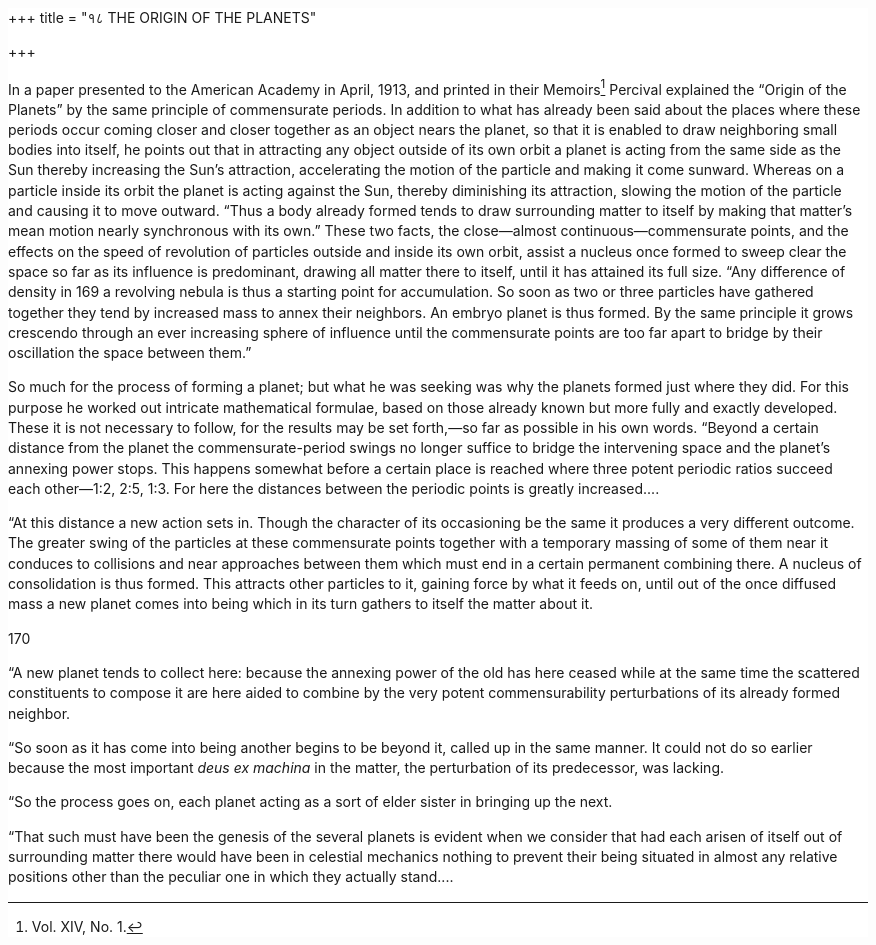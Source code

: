 +++
title = "१८ THE ORIGIN OF THE PLANETS"

+++

In a paper presented to the American Academy in April, 1913, and printed in their Memoirs[^38] Percival explained the “Origin of the Planets” by the same principle of commensurate periods. In addition to what has already been said about the places where these periods occur coming closer and closer together as an object nears the planet, so that it is enabled to draw neighboring small bodies into itself, he points out that in attracting any object outside of its own orbit a planet is acting from the same side as the Sun thereby increasing the Sun’s attraction, accelerating the motion of the particle and making it come sunward. Whereas on a particle inside its orbit the planet is acting against the Sun, thereby diminishing its attraction, slowing the motion of the particle and causing it to move outward. “Thus a body already formed tends to draw surrounding matter to itself by making that matter’s mean motion nearly synchronous with its own.” These two facts, the close—almost continuous—commensurate points, and the effects on the speed of revolution of particles outside and inside its own orbit, assist a nucleus once formed to sweep clear the space so far as its influence is predominant, drawing all matter there to itself, until it has attained its full size. “Any difference of density in 169 a revolving nebula is thus a starting point for accumulation. So soon as two or three particles have gathered together they tend by increased mass to annex their neighbors. An embryo planet is thus formed. By the same principle it grows crescendo through an ever increasing sphere of influence until the commensurate points are too far apart to bridge by their oscillation the space between them.”

[^38]: Vol. XIV, No. 1.

So much for the process of forming a planet; but what he was seeking was why the planets formed just where they did. For this purpose he worked out intricate mathematical formulae, based on those already known but more fully and exactly developed. These it is not necessary to follow, for the results may be set forth,—so far as possible in his own words. “Beyond a certain distance from the planet the commensurate-period swings no longer suffice to bridge the intervening space and the planet’s annexing power stops. This happens somewhat before a certain place is reached where three potent periodic ratios succeed each other—1:2, 2:5, 1:3. For here the distances between the periodic points is greatly increased....

“At this distance a new action sets in. Though the character of its occasioning be the same it produces a very different outcome. The greater swing of the particles at these commensurate points together with a temporary massing of some of them near it conduces to collisions and near approaches between them which must end in a certain permanent combining there. A nucleus of consolidation is thus formed. This attracts other particles to it, gaining force by what it feeds on, until out of the once diffused mass a new planet comes into being which in its turn gathers to itself the matter about it.

170

“A new planet tends to collect here: because the annexing power of the old has here ceased while at the same time the scattered constituents to compose it are here aided to combine by the very potent commensurability perturbations of its already formed neighbor.

“So soon as it has come into being another begins to be beyond it, called up in the same manner. It could not do so earlier because the most important _deus ex machina_ in the matter, the perturbation of its predecessor, was lacking.

“So the process goes on, each planet acting as a sort of elder sister in bringing up the next.

“That such must have been the genesis of the several planets is evident when we consider that had each arisen of itself out of surrounding matter there would have been in celestial mechanics nothing to prevent their being situated in almost any relative positions other than the peculiar one in which they actually stand....
